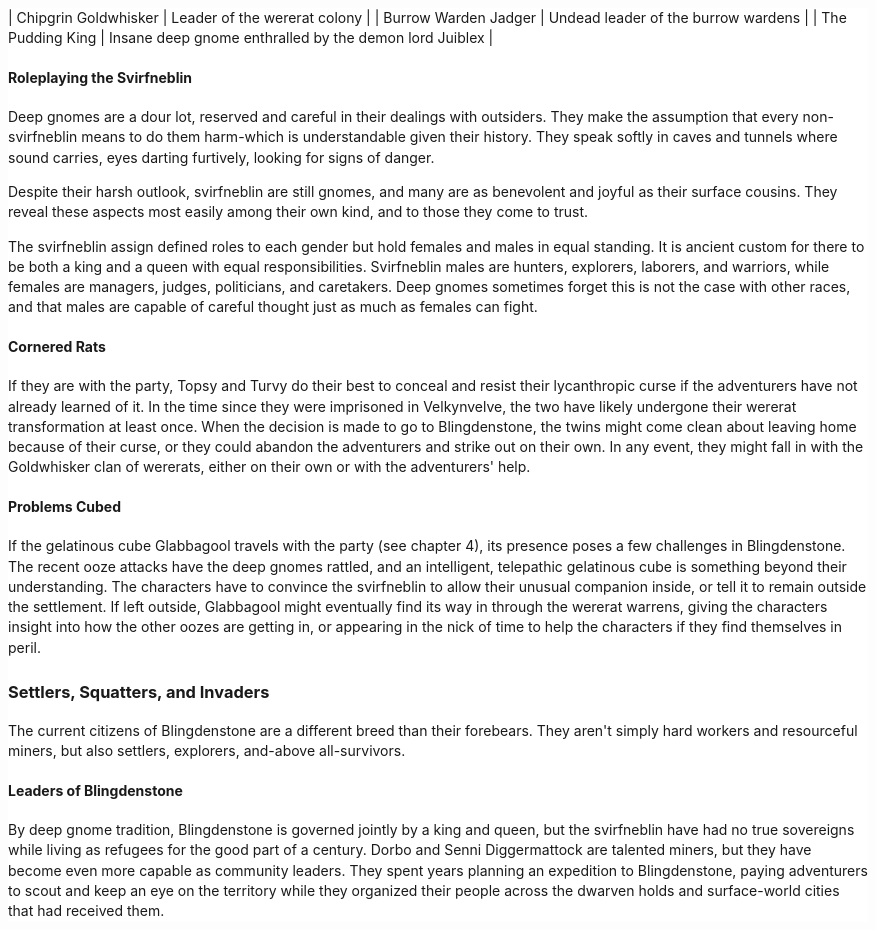 | Chipgrin Goldwhisker | Leader of the wererat colony |
| Burrow Warden Jadger | Undead leader of the burrow wardens |
| The Pudding King | Insane deep gnome enthralled by the demon lord Juiblex |

#### Roleplaying the Svirfneblin

Deep gnomes are a dour lot, reserved and careful in their dealings with outsiders. They make the assumption that every non-svirfneblin means to do them harm-which is understandable given their history. They speak softly in caves and tunnels where sound carries, eyes darting furtively, looking for signs of danger.

Despite their harsh outlook, svirfneblin are still gnomes, and many are as benevolent and joyful as their surface cousins. They reveal these aspects most easily among their own kind, and to those they come to trust.

The svirfneblin assign defined roles to each gender but hold females and males in equal standing. It is ancient custom for there to be both a king and a queen with equal responsibilities. Svirfneblin males are hunters, explorers, laborers, and warriors, while females are managers, judges, politicians, and caretakers. Deep gnomes sometimes forget this is not the case with other races, and that males are capable of careful thought just as much as females can fight.

#### Cornered Rats

If they are with the party, Topsy and Turvy do their best to conceal and resist their lycanthropic curse if the adventurers have not already learned of it. In the time since they were imprisoned in Velkynvelve, the two have likely undergone their wererat transformation at least once. When the decision is made to go to Blingdenstone, the twins might come clean about leaving home because of their curse, or they could abandon the adventurers and strike out on their own. In any event, they might fall in with the Goldwhisker clan of wererats, either on their own or with the adventurers' help.

#### Problems Cubed

If the gelatinous cube Glabbagool travels with the party (see chapter 4), its presence poses a few challenges in Blingdenstone. The recent ooze attacks have the deep gnomes rattled, and an intelligent, telepathic gelatinous cube is something beyond their understanding. The characters have to convince the svirfneblin to allow their unusual companion inside, or tell it to remain outside the settlement. If left outside, Glabbagool might eventually find its way in through the wererat warrens, giving the characters insight into how the other oozes are getting in, or appearing in the nick of time to help the characters if they find themselves in peril.

### Settlers, Squatters, and Invaders

The current citizens of Blingdenstone are a different breed than their forebears. They aren't simply hard workers and resourceful miners, but also settlers, explorers, and-above all-survivors.

#### Leaders of Blingdenstone

By deep gnome tradition, Blingdenstone is governed jointly by a king and queen, but the svirfneblin have had no true sovereigns while living as refugees for the good part of a century. Dorbo and Senni Diggermattock are talented miners, but they have become even more capable as community leaders. They spent years planning an expedition to Blingdenstone, paying adventurers to scout and keep an eye on the territory while they organized their people across the dwarven holds and surface-world cities that had received them.
